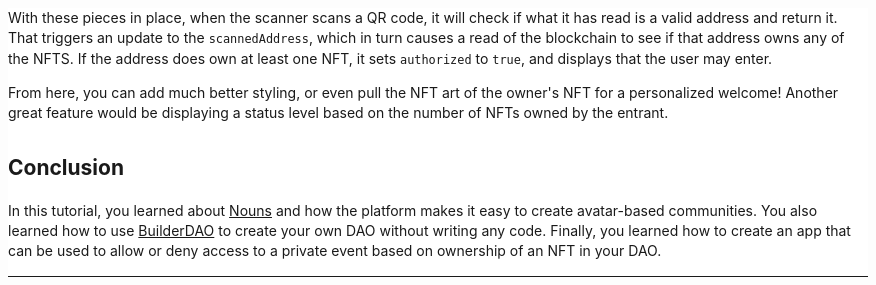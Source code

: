 With these pieces in place, when the scanner scans a QR code, it will check if what it has read is a valid address and return it. That triggers an update to the `scannedAddress`, which in turn causes a read of the blockchain to see if that address owns any of the NFTS. If the address does own at least one NFT, it sets `authorized` to `true`, and displays that the user may enter.

From here, you can add much better styling, or even pull the NFT art of the owner's NFT for a personalized welcome! Another great feature would be displaying a status level based on the number of NFTs owned by the entrant.

## Conclusion

In this tutorial, you learned about [Nouns] and how the platform makes it easy to create avatar-based communities. You also learned how to use [BuilderDAO] to create your own DAO without writing any code. Finally, you learned how to create an app that can be used to allow or deny access to a private event based on ownership of an NFT in your DAO.

---

[Base Camp]: https://base.org.camp
[ERC-721 Tokens]: https://docs.base.org/base-camp/docs/erc-721-token/erc-721-standard-video
[OpenZeppelin ERC-721]: https://docs.openzeppelin.com/contracts/2.x/api/token/erc721
[OpenZeppelin]: https://www.openzeppelin.com/
[Nouns]: https://nouns.center/intro
[Nouns Auction]: https://nouns.wtf/
[Nouns DAO]: https://nouns.wtf/vote
[Nouns Protocol]: https://nouns.center/dev/nouns-protocol
[Nouns Monorepo]: https://github.com/nounsDAO/nouns-monorepo/
[Purple DAO]: https://nouns.build/dao/base/0x8de71d80eE2C4700bC9D4F8031a2504Ca93f7088/563
[Farcaster]: https://www.farcaster.xyz/
[Smart Wallet]: https://www.smartwallet.dev/why
[Next.js]: https://nextjs.org/
[An Onchain App in 100 Components]: https://github.com/Zizzamia/an-onchain-app-in-100-components
[Smart Wallet]: https://www.coinbase.com/wallet/smart-wallet
[BuilderDAO]: https://nouns.build/about
[Testnet Builder DAO]: https://testnet.nouns.build/
[Html5-QRCode]: https://github.com/mebjas/html5-qrcode
[Html5-QRCode Docs]: https://qrcode.minhazav.dev/
